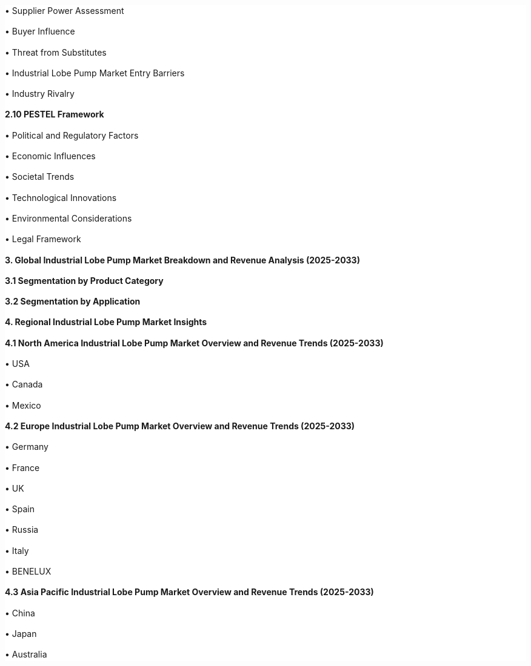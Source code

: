 • Supplier Power Assessment

• Buyer Influence

• Threat from Substitutes

• Industrial Lobe Pump Market Entry Barriers

• Industry Rivalry

<strong>2.10 PESTEL Framework</strong>

• Political and Regulatory Factors

• Economic Influences

• Societal Trends

• Technological Innovations

• Environmental Considerations

• Legal Framework

<strong>3. Global Industrial Lobe Pump Market Breakdown and Revenue Analysis (2025-2033)</strong>

<strong>3.1 Segmentation by Product Category</strong>

<strong>3.2 Segmentation by Application</strong>

<strong>4. Regional Industrial Lobe Pump Market Insights</strong>

<strong>4.1 North America Industrial Lobe Pump Market Overview and Revenue Trends (2025-2033)</strong>

• USA

• Canada

• Mexico

<strong>4.2 Europe Industrial Lobe Pump Market Overview and Revenue Trends (2025-2033)</strong>

• Germany

• France

• UK

• Spain

• Russia

• Italy

• BENELUX

<strong>4.3 Asia Pacific Industrial Lobe Pump Market Overview and Revenue Trends (2025-2033)</strong>

• China

• Japan

• Australia
